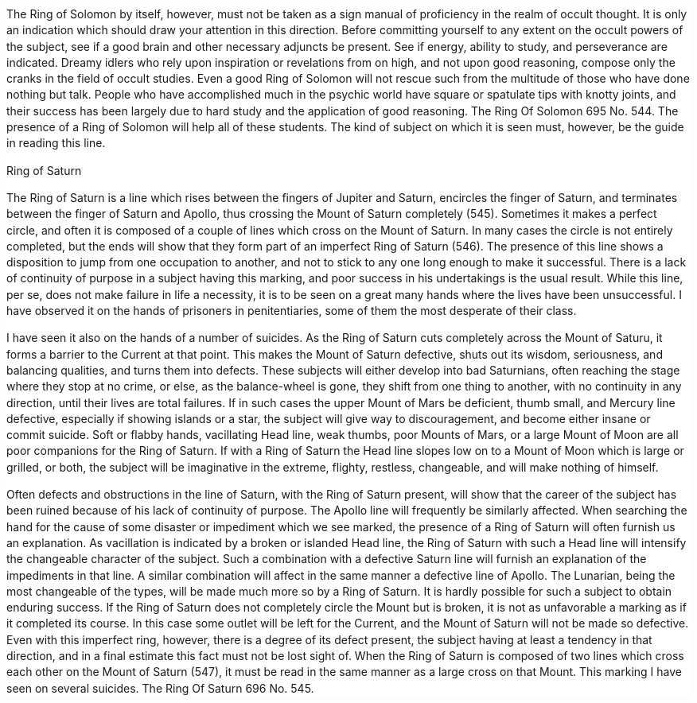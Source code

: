The Ring of Solomon by itself, however, must not be taken as a sign manual of proficiency in the realm of occult thought. It is only an indication which should draw your attention in this direction. Before committing yourself to any extent on the occult powers of the subject, see if a good brain and other necessary adjuncts be present. See if energy, ability to study, and perseverance are indicated. Dreamy idlers who rely upon inspiration or revelations from on high, and not upon good reasoning, compose only the cranks in the field of occult studies. Even a good Ring of Solomon will not rescue such from the multitude of those who have done nothing but talk. People who have accomplished much in the psychic world have square or spatulate tips with knotty joints, and their success has been largely due to hard study and the application of good reasoning. The Ring Of Solomon 695 No. 544. The presence of a Ring of Solomon will help all of these students. The kind of subject on which it is seen must, however, be the guide in reading this line.

Ring of Saturn

The Ring of Saturn is a line which rises between the fingers of Jupiter and Saturn, encircles the finger of Saturn, and terminates between the finger of Saturn and Apollo, thus crossing the Mount of Saturn completely (545). Sometimes it makes a perfect circle, and often it is composed of a couple of lines which cross on the Mount of Saturn. In many cases the circle is not entirely completed, but the ends will show that they form part of an imperfect Ring of Saturn (546). The presence of this line shows a disposition to jump from one occupation to another, and not to stick to any one long enough to make it successful. There is a lack of continuity of purpose in a subject having this marking, and poor success in his undertakings is the usual result. While this line, per se, does not make failure in life a necessity, it is to be seen on a great many hands where the lives have been unsuccessful. I have observed it on the hands of prisoners in penitentiaries, some of them the most desperate of their class. 

I have seen it also on the hands of a number of suicides. As the Ring of Saturn cuts completely across the Mount of Saturu, it forms a barrier to the Current at that point. This makes the Mount of Saturn defective, shuts out its wisdom, seriousness, and balancing qualities, and turns them into defects. These subjects will either develop into bad Saturnians, often reaching the stage where they stop at no crime, or else, as the balance-wheel is gone, they shift from one thing to another, with no continuity in any direction, until their lives are total failures. If in such cases the upper Mount of Mars be deficient, thumb small, and Mercury line defective, especially if showing islands or a star, the subject will give way to discouragement, and become either insane or commit suicide. Soft or flabby hands, vacillating Head line, weak thumbs, poor Mounts of Mars, or a large Mount of Moon are all poor companions for the Ring of Saturn. If with a Ring of Saturn the Head line slopes low on to a Mount of Moon which is large or grilled, or both, the subject will be imaginative in the extreme, flighty, restless, changeable, and will make nothing of himself. 

Often defects and obstructions in the line of Saturn, with the Ring of Saturn present, will show that the career of the subject has been ruined because of his lack of continuity of purpose. The Apollo line will frequently be similarly affected. When searching the hand for the cause of some disaster or impediment which we see marked, the presence of a Ring of Saturn will often furnish us an explanation. As vacillation is indicated by a broken or islanded Head line, the Ring of Saturn with such a Head line will intensify the changeable character of the subject. Such a combination with a defective Saturn line will furnish an explanation of the impediments in that line. A similar combination will affect in the same manner a defective line of Apollo. The Lunarian, being the most changeable of the types, will be made much more so by a Ring of Saturn. It is hardly possible for such a subject to obtain enduring success. If the Ring of Saturn does not completely circle the Mount but is broken, it is not as unfavorable a marking as if it completed its course. In this case some outlet will be left for the Current, and the Mount of Saturn will not be made so defective. Even with this imperfect ring, however, there is a degree of its defect present, the subject having at least a tendency in that direction, and in a final estimate this fact must not be lost sight of. When the Ring of Saturn is composed of two lines which cross each other on the Mount of Saturn (547), it must be read in the same manner as a large cross on that Mount. This marking I have seen on several suicides. The Ring Of Saturn 696 No. 545. 
